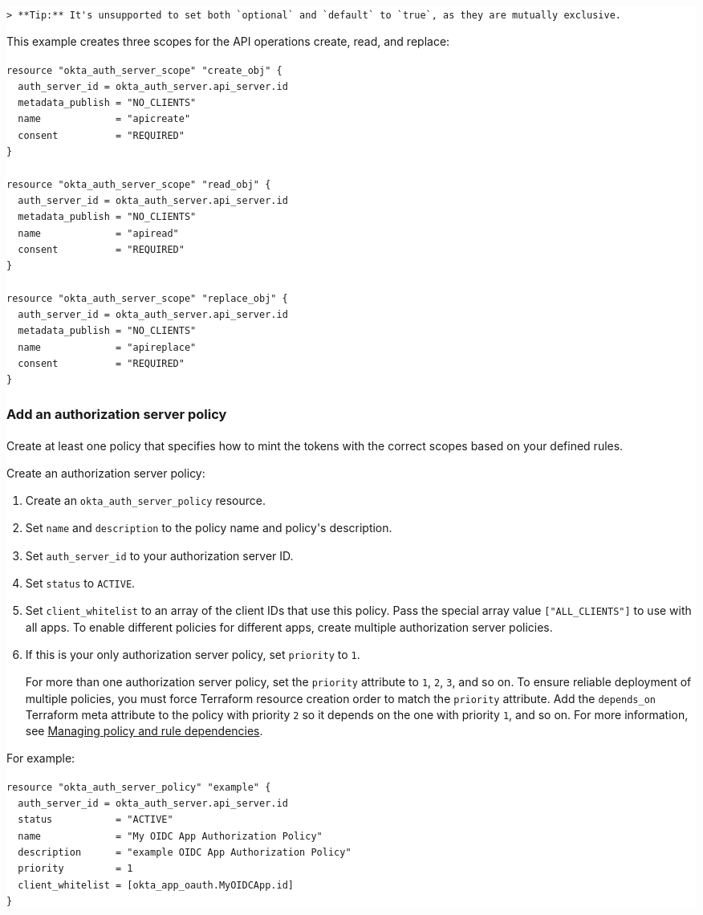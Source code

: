     > **Tip:** It's unsupported to set both `optional` and `default` to `true`, as they are mutually exclusive.

This example creates three scopes for the API operations create, read, and replace:

```hcl
resource "okta_auth_server_scope" "create_obj" {
  auth_server_id = okta_auth_server.api_server.id
  metadata_publish = "NO_CLIENTS"
  name             = "apicreate"
  consent          = "REQUIRED"
}

resource "okta_auth_server_scope" "read_obj" {
  auth_server_id = okta_auth_server.api_server.id
  metadata_publish = "NO_CLIENTS"
  name             = "apiread"
  consent          = "REQUIRED"
}

resource "okta_auth_server_scope" "replace_obj" {
  auth_server_id = okta_auth_server.api_server.id
  metadata_publish = "NO_CLIENTS"
  name             = "apireplace"
  consent          = "REQUIRED"
}
```

### Add an authorization server policy

Create at least one policy that specifies how to mint the tokens with the correct scopes based on your defined rules.

Create an authorization server policy:

1. Create an `okta_auth_server_policy` resource.
1. Set `name` and `description` to the policy name and policy's description.
1. Set `auth_server_id` to your authorization server ID.
1. Set `status` to `ACTIVE`.
1. Set `client_whitelist` to an array of the client IDs that use this policy. Pass the special array value `["ALL_CLIENTS"]` to use with all apps. To enable different policies for different apps, create multiple authorization server policies.
1. If this is your only authorization server policy, set `priority` to `1`.

   For more than one authorization server policy, set the `priority` attribute to `1`, `2`, `3`, and so on. To ensure reliable deployment of multiple policies, you must force Terraform resource creation order to match the `priority` attribute. Add the `depends_on` Terraform meta attribute to the policy with priority `2` so it depends on the one with priority `1`, and so on. For more information, see [Managing policy and rule dependencies](/docs/guides/terraform-syntax-tips/main/#managing-policy-and-rule-dependencies).

For example:

```hcl
resource "okta_auth_server_policy" "example" {
  auth_server_id = okta_auth_server.api_server.id
  status           = "ACTIVE"
  name             = "My OIDC App Authorization Policy"
  description      = "example OIDC App Authorization Policy"
  priority         = 1
  client_whitelist = [okta_app_oauth.MyOIDCApp.id]
}
```

